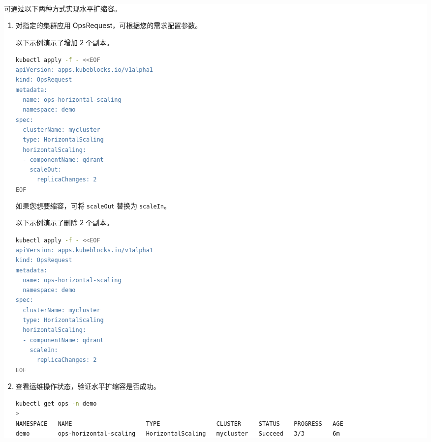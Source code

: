 可通过以下两种方式实现水平扩缩容。

<Tabs>

<TabItem value="OpsRequest" label="OpsRequest" default>

1. 对指定的集群应用 OpsRequest，可根据您的需求配置参数。

   以下示例演示了增加 2 个副本。

   ```bash
   kubectl apply -f - <<EOF
   apiVersion: apps.kubeblocks.io/v1alpha1
   kind: OpsRequest
   metadata:
     name: ops-horizontal-scaling
     namespace: demo
   spec:
     clusterName: mycluster
     type: HorizontalScaling
     horizontalScaling:
     - componentName: qdrant
       scaleOut:
         replicaChanges: 2
   EOF
   ```

   如果您想要缩容，可将 `scaleOut` 替换为 `scaleIn`。

   以下示例演示了删除 2 个副本。

   ```bash
   kubectl apply -f - <<EOF
   apiVersion: apps.kubeblocks.io/v1alpha1
   kind: OpsRequest
   metadata:
     name: ops-horizontal-scaling
     namespace: demo
   spec:
     clusterName: mycluster
     type: HorizontalScaling
     horizontalScaling:
     - componentName: qdrant
       scaleIn:
         replicaChanges: 2
   EOF
   ```

2. 查看运维操作状态，验证水平扩缩容是否成功。

   ```bash
   kubectl get ops -n demo
   >
   NAMESPACE   NAME                     TYPE                CLUSTER     STATUS    PROGRESS   AGE
   demo        ops-horizontal-scaling   HorizontalScaling   mycluster   Succeed   3/3        6m
   ```
